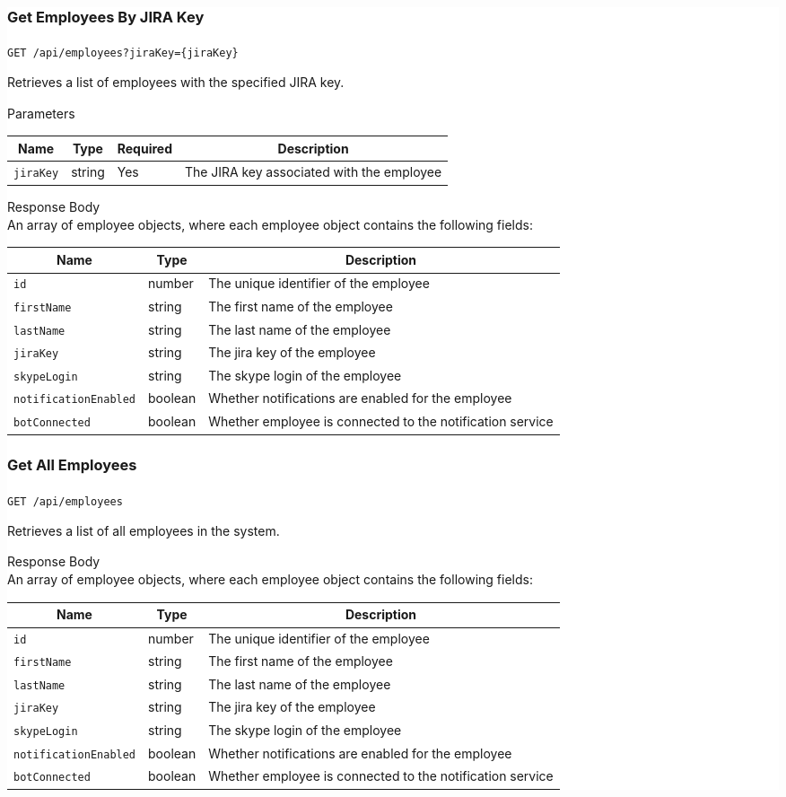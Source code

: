 ### Get Employees By JIRA Key

`GET /api/employees?jiraKey={jiraKey}`

Retrieves a list of employees with the specified JIRA key.

Parameters

| Name      | Type   | Required | Description                               |
|-----------|--------|----------|-------------------------------------------|
| `jiraKey` | string | Yes      | The JIRA key associated with the employee |

Response Body  
An array of employee objects, where each employee object contains the following fields:


| Name                  | Type    | Description                                               |
|-----------------------|---------|-----------------------------------------------------------|
| `id`                  | number  | The unique identifier of the employee                     |
| `firstName`           | string  | The first name of the employee                            |
| `lastName`            | string  | The last name of the employee                             |
| `jiraKey`             | string  | The jira key of the employee                              |
| `skypeLogin`          | string  | The skype login of the employee                           |
| `notificationEnabled` | boolean | Whether notifications are enabled for the employee        |
| `botConnected`        | boolean | Whether employee is connected to the notification service |

### Get All Employees

`GET /api/employees`

Retrieves a list of all employees in the system.

Response Body  
An array of employee objects, where each employee object contains the following fields:

| Name                  | Type    | Description                                               |
|-----------------------|---------|-----------------------------------------------------------|
| `id`                  | number  | The unique identifier of the employee                     |
| `firstName`           | string  | The first name of the employee                            |
| `lastName`            | string  | The last name of the employee                             |
| `jiraKey`             | string  | The jira key of the employee                              |
| `skypeLogin`          | string  | The skype login of the employee                           |
| `notificationEnabled` | boolean | Whether notifications are enabled for the employee        |
| `botConnected`        | boolean | Whether employee is connected to the notification service |
